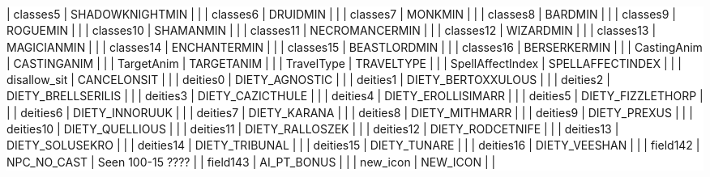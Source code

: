 | classes5 | SHADOWKNIGHTMIN |  |
| classes6 | DRUIDMIN |  |
| classes7 | MONKMIN |  |
| classes8 | BARDMIN |  |
| classes9 | ROGUEMIN |  |
| classes10 | SHAMANMIN |  |
| classes11 | NECROMANCERMIN |  |
| classes12 | WIZARDMIN |  |
| classes13 | MAGICIANMIN |  |
| classes14 | ENCHANTERMIN |  |
| classes15 | BEASTLORDMIN |  |
| classes16 | BERSERKERMIN |  |
| CastingAnim | CASTINGANIM |  |
| TargetAnim | TARGETANIM |  |
| TravelType | TRAVELTYPE |  |
| SpellAffectIndex | SPELLAFFECTINDEX |  |
| disallow_sit | CANCELONSIT |  |
| deities0 | DIETY_AGNOSTIC |  |
| deities1 | DIETY_BERTOXXULOUS |  |
| deities2 | DIETY_BRELLSERILIS |  |
| deities3 | DIETY_CAZICTHULE |  |
| deities4 | DIETY_EROLLISIMARR |  |
| deities5 | DIETY_FIZZLETHORP |  |
| deities6 | DIETY_INNORUUK |  |
| deities7 | DIETY_KARANA |  |
| deities8 | DIETY_MITHMARR |  |
| deities9 | DIETY_PREXUS |  |
| deities10 | DIETY_QUELLIOUS |  |
| deities11 | DIETY_RALLOSZEK |  |
| deities12 | DIETY_RODCETNIFE |  |
| deities13 | DIETY_SOLUSEKRO |  |
| deities14 | DIETY_TRIBUNAL |  |
| deities15 | DIETY_TUNARE |  |
| deities16 | DIETY_VEESHAN |  |
| field142 | NPC_NO_CAST | Seen 100-15 ???? |
| field143 | AI_PT_BONUS |  |
| new_icon | NEW_ICON |  |